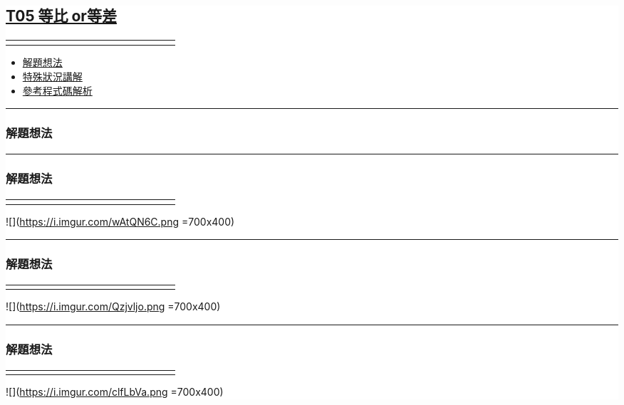 
## [T05 等比 or等差](http://mdcpp.mingdao.edu.tw/contest/29/problem/T05)

|     |     |     |     |     |     |     |     |     |     |     |     |     |     |     |     |     |
| --- | --- | --- | --- | --- | --- | --- | --- | --- | --- | --- | --- | --- | --- | --- | --- | --- |
|     |     |     |     |     |     |     |     |     |     |     |     |     |     |     |     |     |



* [解題想法](#4/1)
* [特殊狀況講解](#4/6)
* [參考程式碼解析](#4/9)

----

### 解題想法

----

### 解題想法

|     |     |     |     |     |     |     |     |     |     |     |     |     |     |     |     |     |
| --- | --- | --- | --- | --- | --- | --- | --- | --- | --- | --- | --- | --- | --- | --- | --- | --- |
|     |     |     |     |     |     |     |     |     |     |     |     |     |     |     |     |     |




![](https://i.imgur.com/wAtQN6C.png =700x400)

----

### 解題想法

|     |     |     |     |     |     |     |     |     |     |     |     |     |     |     |     |     |
| --- | --- | --- | --- | --- | --- | --- | --- | --- | --- | --- | --- | --- | --- | --- | --- | --- |
|     |     |     |     |     |     |     |     |     |     |     |     |     |     |     |     |     |



![](https://i.imgur.com/Qzjvljo.png =700x400)

----

### 解題想法

|     |     |     |     |     |     |     |     |     |     |     |     |     |     |     |     |     |
| --- | --- | --- | --- | --- | --- | --- | --- | --- | --- | --- | --- | --- | --- | --- | --- | --- |
|     |     |     |     |     |     |     |     |     |     |     |     |     |     |     |     |     |



![](https://i.imgur.com/clfLbVa.png =700x400)
